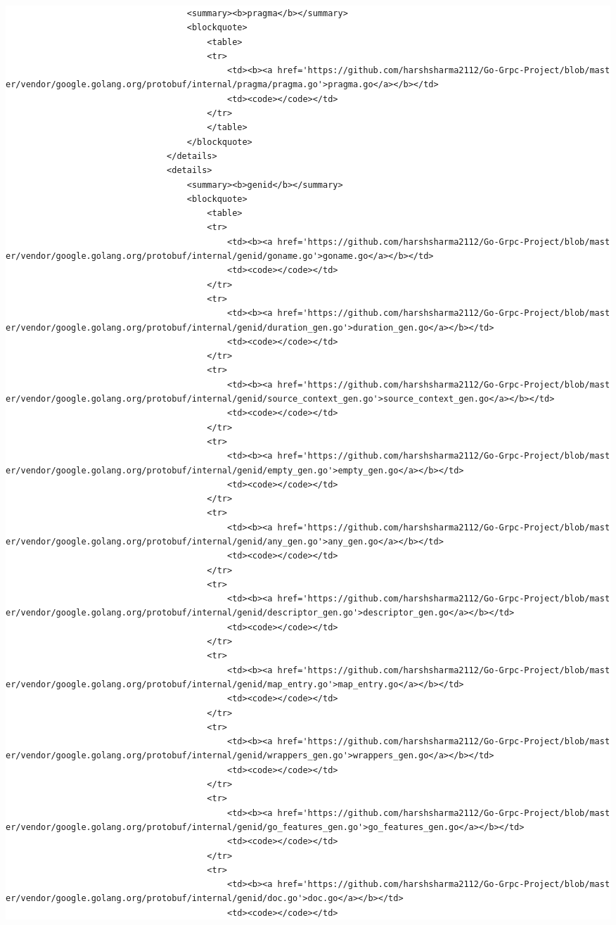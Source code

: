                                         <summary><b>pragma</b></summary>
                                        <blockquote>
                                            <table>
                                            <tr>
                                                <td><b><a href='https://github.com/harshsharma2112/Go-Grpc-Project/blob/master/vendor/google.golang.org/protobuf/internal/pragma/pragma.go'>pragma.go</a></b></td>
                                                <td><code></code></td>
                                            </tr>
                                            </table>
                                        </blockquote>
                                    </details>
                                    <details>
                                        <summary><b>genid</b></summary>
                                        <blockquote>
                                            <table>
                                            <tr>
                                                <td><b><a href='https://github.com/harshsharma2112/Go-Grpc-Project/blob/master/vendor/google.golang.org/protobuf/internal/genid/goname.go'>goname.go</a></b></td>
                                                <td><code></code></td>
                                            </tr>
                                            <tr>
                                                <td><b><a href='https://github.com/harshsharma2112/Go-Grpc-Project/blob/master/vendor/google.golang.org/protobuf/internal/genid/duration_gen.go'>duration_gen.go</a></b></td>
                                                <td><code></code></td>
                                            </tr>
                                            <tr>
                                                <td><b><a href='https://github.com/harshsharma2112/Go-Grpc-Project/blob/master/vendor/google.golang.org/protobuf/internal/genid/source_context_gen.go'>source_context_gen.go</a></b></td>
                                                <td><code></code></td>
                                            </tr>
                                            <tr>
                                                <td><b><a href='https://github.com/harshsharma2112/Go-Grpc-Project/blob/master/vendor/google.golang.org/protobuf/internal/genid/empty_gen.go'>empty_gen.go</a></b></td>
                                                <td><code></code></td>
                                            </tr>
                                            <tr>
                                                <td><b><a href='https://github.com/harshsharma2112/Go-Grpc-Project/blob/master/vendor/google.golang.org/protobuf/internal/genid/any_gen.go'>any_gen.go</a></b></td>
                                                <td><code></code></td>
                                            </tr>
                                            <tr>
                                                <td><b><a href='https://github.com/harshsharma2112/Go-Grpc-Project/blob/master/vendor/google.golang.org/protobuf/internal/genid/descriptor_gen.go'>descriptor_gen.go</a></b></td>
                                                <td><code></code></td>
                                            </tr>
                                            <tr>
                                                <td><b><a href='https://github.com/harshsharma2112/Go-Grpc-Project/blob/master/vendor/google.golang.org/protobuf/internal/genid/map_entry.go'>map_entry.go</a></b></td>
                                                <td><code></code></td>
                                            </tr>
                                            <tr>
                                                <td><b><a href='https://github.com/harshsharma2112/Go-Grpc-Project/blob/master/vendor/google.golang.org/protobuf/internal/genid/wrappers_gen.go'>wrappers_gen.go</a></b></td>
                                                <td><code></code></td>
                                            </tr>
                                            <tr>
                                                <td><b><a href='https://github.com/harshsharma2112/Go-Grpc-Project/blob/master/vendor/google.golang.org/protobuf/internal/genid/go_features_gen.go'>go_features_gen.go</a></b></td>
                                                <td><code></code></td>
                                            </tr>
                                            <tr>
                                                <td><b><a href='https://github.com/harshsharma2112/Go-Grpc-Project/blob/master/vendor/google.golang.org/protobuf/internal/genid/doc.go'>doc.go</a></b></td>
                                                <td><code></code></td>